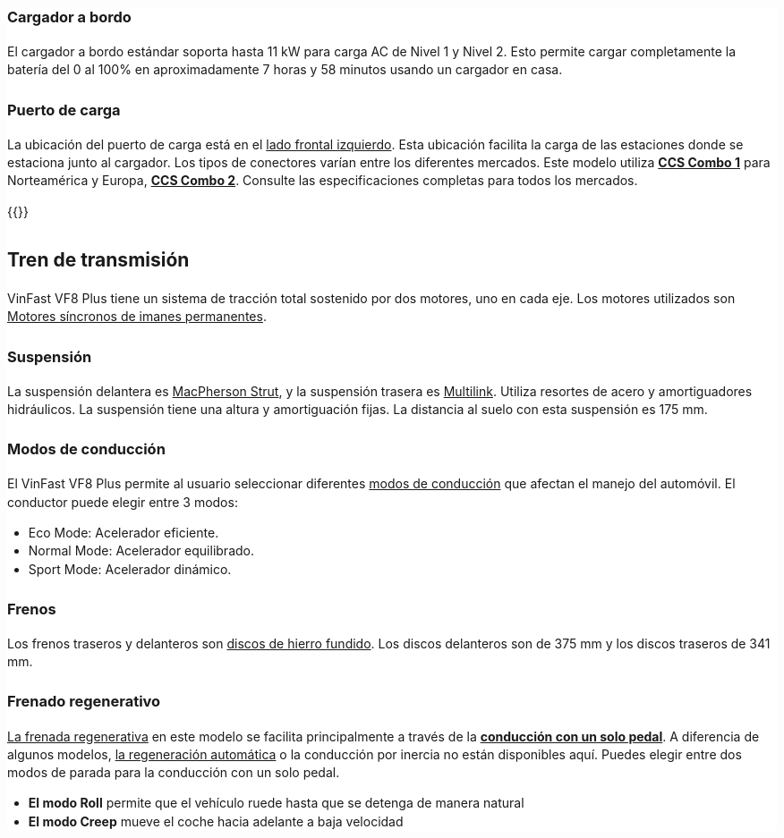 ### Cargador a bordo

El cargador a bordo estándar soporta hasta 11 kW para carga AC de Nivel 1 y Nivel 2. Esto permite cargar completamente la batería del 0 al 100% en aproximadamente 7 horas y 58 minutos usando un cargador en casa.

### Puerto de carga

La ubicación del puerto de carga está en el [lado frontal izquierdo](../../../../technology/charging/connectors/#lado-delantero). Esta ubicación facilita la carga de las estaciones donde se estaciona junto al cargador. Los tipos de conectores varían entre los diferentes mercados. Este modelo utiliza [**CCS Combo 1**](../../../../technology/charging/connectors/#ccs) para Norteamérica y Europa, [**CCS Combo 2**](../../../../technology/charging/connectors/#ccs). Consulte las especificaciones completas para todos los mercados.

{{<evkxdisplayaddarticle />}}

## Tren de transmisión

VinFast VF8 Plus tiene un sistema de tracción total sostenido por dos motores, uno en cada eje. Los motores utilizados son [Motores síncronos de imanes permanentes](../../../../technology/motors/pmsm/).

### Suspensión

La suspensión delantera es [MacPherson Strut](../../../../technology/suspension/#macpherson-strut), y la suspensión trasera es [Multilink](../../../../technology/suspension/#enlace-múltiple). Utiliza resortes de acero y amortiguadores hidráulicos. La suspensión  tiene una altura y amortiguación fijas. La distancia al suelo con esta suspensión es 175 mm.

### Modos de conducción

El VinFast VF8 Plus permite al usuario seleccionar diferentes [modos de conducción](../../../../technology/drivemodes/) que afectan el manejo del automóvil. El conductor puede elegir entre 3 modos:

- Eco Mode: Acelerador eficiente.
- Normal Mode: Acelerador equilibrado.
- Sport Mode: Acelerador dinámico.

### Frenos

Los frenos traseros y delanteros son [discos de hierro fundido](../../../../technology/brakes/#disc-brakes). Los discos delanteros son de 375 mm y los discos traseros de 341 mm.

### Frenado regenerativo

[La frenada regenerativa](../../../../technology/regen/) en este modelo se facilita principalmente a través de la [**conducción con un solo pedal**](../../../../technology/regen/#one-pedal-driving). A diferencia de algunos modelos, [la regeneración automática](../../../../technology/regen/#automatic-regen-adaptive) o la conducción por inercia no están disponibles aquí. Puedes elegir entre dos modos de parada para la conducción con un solo pedal. <ul><li>**El modo Roll** permite que el vehículo ruede hasta que se detenga de manera natural</li><li>**El modo Creep** mueve el coche hacia adelante a baja velocidad</li></ul>
